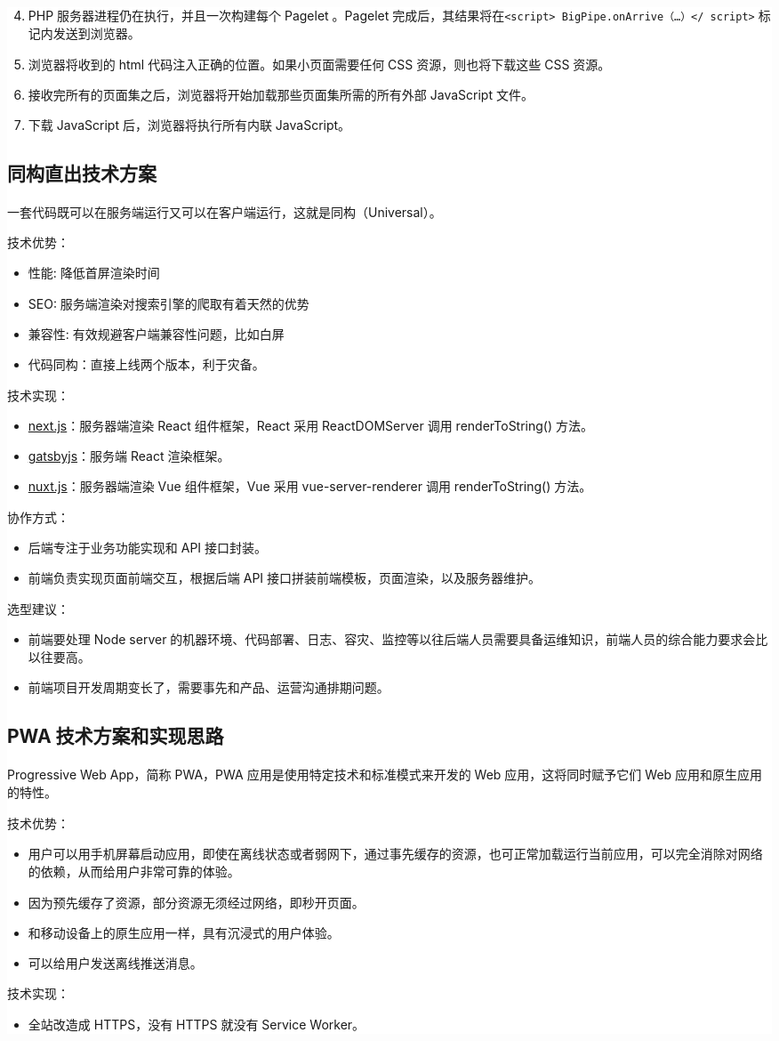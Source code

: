 4. PHP 服务器进程仍在执行，并且一次构建每个 Pagelet 。Pagelet 完成后，其结果将在`<script> BigPipe.onArrive（…）</ script>` 标记内发送到浏览器。

5. 浏览器将收到的 html 代码注入正确的位置。如果小页面需要任何 CSS 资源，则也将下载这些 CSS 资源。

6. 接收完所有的页面集之后，浏览器将开始加载那些页面集所需的所有外部 JavaScript 文件。

7. 下载 JavaScript 后，浏览器将执行所有内联 JavaScript。

## 同构直出技术方案

一套代码既可以在服务端运行又可以在客户端运行，这就是同构（Universal）。

技术优势：

-   性能: 降低首屏渲染时间

-   SEO: 服务端渲染对搜索引擎的爬取有着天然的优势

-   兼容性: 有效规避客户端兼容性问题，比如白屏

-   代码同构：直接上线两个版本，利于灾备。

技术实现：

-   [next.js](https://nextjs.org/)：服务器端渲染 React 组件框架，React 采用 ReactDOMServer 调用 renderToString() 方法。

-   [gatsbyjs](https://www.gatsbyjs.org/)：服务端 React 渲染框架。

-   [nuxt.js](https://nuxtjs.org/)：服务器端渲染 Vue 组件框架，Vue 采用 vue-server-renderer 调用 renderToString() 方法。

协作方式：

-   后端专注于业务功能实现和 API 接口封装。

-   前端负责实现页面前端交互，根据后端 API 接口拼装前端模板，页面渲染，以及服务器维护。

选型建议：

-   前端要处理 Node server 的机器环境、代码部署、日志、容灾、监控等以往后端人员需要具备运维知识，前端人员的综合能力要求会比以往要高。

-   前端项目开发周期变长了，需要事先和产品、运营沟通排期问题。

## PWA 技术方案和实现思路

Progressive Web App，简称 PWA，PWA 应用是使用特定技术和标准模式来开发的 Web 应用，这将同时赋予它们 Web 应用和原生应用的特性。

技术优势：

-   用户可以用手机屏幕启动应用，即使在离线状态或者弱网下，通过事先缓存的资源，也可正常加载运行当前应用，可以完全消除对网络的依赖，从而给用户非常可靠的体验。

-   因为预先缓存了资源，部分资源无须经过网络，即秒开页面。

-   和移动设备上的原生应用一样，具有沉浸式的用户体验。

-   可以给用户发送离线推送消息。

技术实现：

-   全站改造成 HTTPS，没有 HTTPS 就没有 Service Worker。
